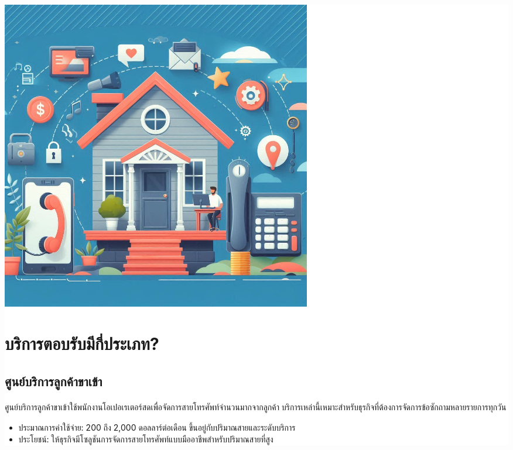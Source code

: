 <img height="100%" width="60%" src="/images/blog/96-why-small-businesses-need-answering-service/stock-img-live-receptionist.jpeg"  alt="Stock Image of a Live Receptionist">

</center>


# บริการตอบรับมีกี่ประเภท?

## ศูนย์บริการลูกค้าขาเข้า
ศูนย์บริการลูกค้าขาเข้าใช้พนักงานโอเปอเรเตอร์สดเพื่อจัดการสายโทรศัพท์จำนวนมากจากลูกค้า บริการเหล่านี้เหมาะสำหรับธุรกิจที่ต้องการจัดการข้อซักถามหลายรายการทุกวัน
- ประมาณการค่าใช้จ่าย: 200 ถึง 2,000 ดอลลาร์ต่อเดือน ขึ้นอยู่กับปริมาณสายและระดับบริการ
- ประโยชน์: ให้ธุรกิจมีโซลูชันการจัดการสายโทรศัพท์แบบมืออาชีพสำหรับปริมาณสายที่สูง

